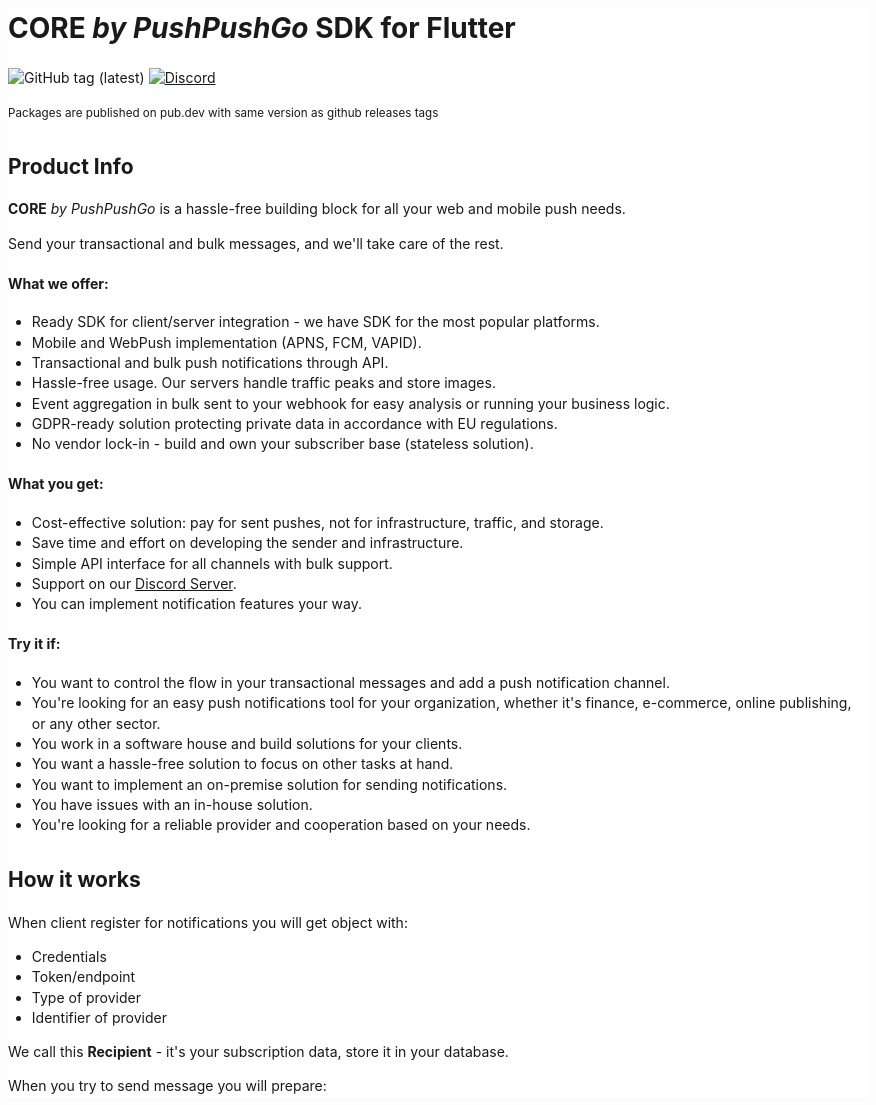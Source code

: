 # **CORE** _by PushPushGo_ SDK for Flutter
![GitHub tag (latest)](https://img.shields.io/github/v/tag/ppgco/ppg-core-flutter-sdk?style=flat-square)
[![Discord](https://img.shields.io/discord/1108358192339095662?color=%237289DA&label=Discord&style=flat-square)](https://discord.gg/NVpUWvreZa)


<small>Packages are published on pub.dev with same version as github releases tags</small>
## Product Info

**CORE** _by PushPushGo_ is a hassle-free building block for all your web and mobile push needs.

Send your transactional and bulk messages, and we'll take care of the rest.

#### What we offer:
 - Ready SDK for client/server integration - we have SDK for the most popular platforms.
 - Mobile and WebPush implementation (APNS, FCM, VAPID).
 - Transactional and bulk push notifications through API.
 - Hassle-free usage. Our servers handle traffic peaks and store images.
 - Event aggregation in bulk sent to your webhook for easy analysis or running your business logic.
 - GDPR-ready solution protecting private data in accordance with EU regulations.
 - No vendor lock-in - build and own your subscriber base (stateless solution).

#### What you get:
 - Cost-effective solution: pay for sent pushes, not for infrastructure, traffic, and storage.
 - Save time and effort on developing the sender and infrastructure.
 - Simple API interface for all channels with bulk support.
 - Support on our [Discord Server](https://discord.gg/NVpUWvreZa).
 - You can implement notification features your way.

#### Try it if:
 - You want to control the flow in your transactional messages and add a push notification channel.
 - You're looking for an easy push notifications tool for your organization, whether it's finance, e-commerce, online publishing, or any other sector.
 - You work in a software house and build solutions for your clients.
 - You want a hassle-free solution to focus on other tasks at hand.
 - You want to implement an on-premise solution for sending notifications.
 - You have issues with an in-house solution.
 - You're looking for a reliable provider and cooperation based on your needs.

## How it works

When client register for notifications you will get object with:
 - Credentials
 - Token/endpoint
 - Type of provider
 - Identifier of provider

We call this **Recipient** - it's your subscription data, store it in your database.

When you try to send message you will prepare:
